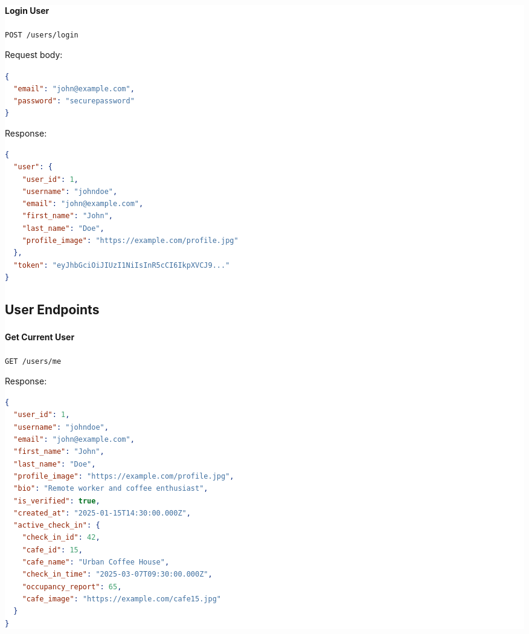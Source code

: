 #### Login User

```
POST /users/login
```

Request body:
```json
{
  "email": "john@example.com",
  "password": "securepassword"
}
```

Response:
```json
{
  "user": {
    "user_id": 1,
    "username": "johndoe",
    "email": "john@example.com",
    "first_name": "John",
    "last_name": "Doe",
    "profile_image": "https://example.com/profile.jpg"
  },
  "token": "eyJhbGciOiJIUzI1NiIsInR5cCI6IkpXVCJ9..."
}
```

## User Endpoints

#### Get Current User

```
GET /users/me
```

Response:
```json
{
  "user_id": 1,
  "username": "johndoe",
  "email": "john@example.com",
  "first_name": "John",
  "last_name": "Doe",
  "profile_image": "https://example.com/profile.jpg",
  "bio": "Remote worker and coffee enthusiast",
  "is_verified": true,
  "created_at": "2025-01-15T14:30:00.000Z",
  "active_check_in": {
    "check_in_id": 42,
    "cafe_id": 15,
    "cafe_name": "Urban Coffee House",
    "check_in_time": "2025-03-07T09:30:00.000Z",
    "occupancy_report": 65,
    "cafe_image": "https://example.com/cafe15.jpg"
  }
}
```
